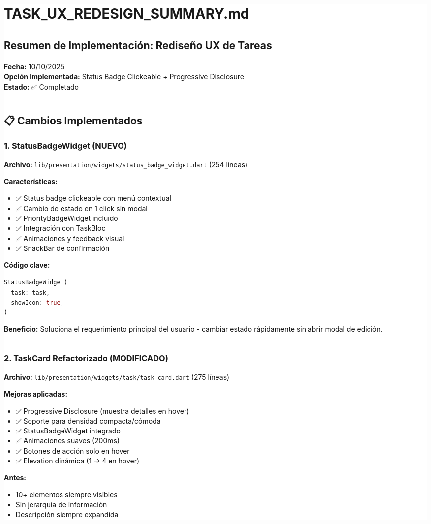 # TASK_UX_REDESIGN_SUMMARY.md

## Resumen de Implementación: Rediseño UX de Tareas

**Fecha:** 10/10/2025  
**Opción Implementada:** Status Badge Clickeable + Progressive Disclosure  
**Estado:** ✅ Completado

---

## 📋 Cambios Implementados

### 1. **StatusBadgeWidget** (NUEVO)
**Archivo:** `lib/presentation/widgets/status_badge_widget.dart` (254 líneas)

**Características:**
- ✅ Status badge clickeable con menú contextual
- ✅ Cambio de estado en 1 click sin modal
- ✅ PriorityBadgeWidget incluido
- ✅ Integración con TaskBloc
- ✅ Animaciones y feedback visual
- ✅ SnackBar de confirmación

**Código clave:**
```dart
StatusBadgeWidget(
  task: task,
  showIcon: true,
)
```

**Beneficio:** Soluciona el requerimiento principal del usuario - cambiar estado rápidamente sin abrir modal de edición.

---

### 2. **TaskCard Refactorizado** (MODIFICADO)
**Archivo:** `lib/presentation/widgets/task/task_card.dart` (275 líneas)

**Mejoras aplicadas:**
- ✅ Progressive Disclosure (muestra detalles en hover)
- ✅ Soporte para densidad compacta/cómoda
- ✅ StatusBadgeWidget integrado
- ✅ Animaciones suaves (200ms)
- ✅ Botones de acción solo en hover
- ✅ Elevation dinámica (1 → 4 en hover)

**Antes:**
- 10+ elementos siempre visibles
- Sin jerarquía de información
- Descripción siempre expandida
